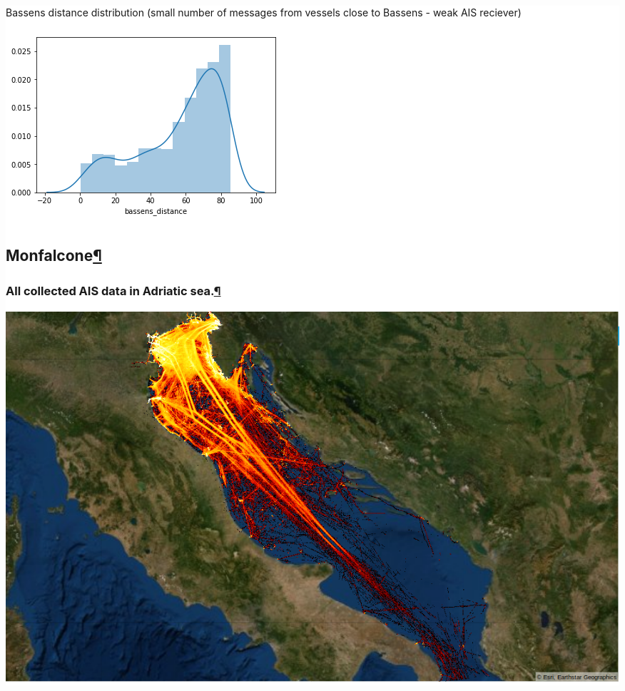 
Bassens distance distribution (small number of messages from vessels close to Bassens - weak AIS reciever) 

![GPMB_map_navstat](./AIS_files/GPMB_ETA_distance_distribution.png)





## Monfalcone[¶](AIS.html#Monfalcone)

### All collected AIS data in Adriatic sea.[¶](AIS.html#All-collected-AIS-data-in-Adriatic-sea.)

![GPMB ETD](./AIS_files/AS_map_heatmap_2.png)
